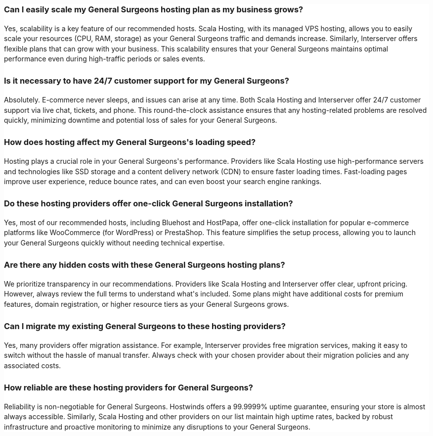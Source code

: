### Can I easily scale my General Surgeons hosting plan as my business grows? 
Yes, scalability is a key feature of our recommended hosts. Scala Hosting, with its managed VPS hosting, allows you to easily scale your resources (CPU, RAM, storage) as your General Surgeons traffic and demands increase. Similarly, Interserver offers flexible plans that can grow with your business. This scalability ensures that your General Surgeons maintains optimal performance even during high-traffic periods or sales events.

### Is it necessary to have 24/7 customer support for my General Surgeons? 
Absolutely. E-commerce never sleeps, and issues can arise at any time. Both Scala Hosting and Interserver offer 24/7 customer support via live chat, tickets, and phone. This round-the-clock assistance ensures that any hosting-related problems are resolved quickly, minimizing downtime and potential loss of sales for your General Surgeons.

### How does hosting affect my General Surgeons's loading speed? 
Hosting plays a crucial role in your General Surgeons's performance. Providers like Scala Hosting use high-performance servers and technologies like SSD storage and a content delivery network (CDN) to ensure faster loading times. Fast-loading pages improve user experience, reduce bounce rates, and can even boost your search engine rankings.

### Do these hosting providers offer one-click General Surgeons installation? 
Yes, most of our recommended hosts, including Bluehost and HostPapa, offer one-click installation for popular e-commerce platforms like WooCommerce (for WordPress) or PrestaShop. This feature simplifies the setup process, allowing you to launch your General Surgeons quickly without needing technical expertise.

### Are there any hidden costs with these General Surgeons hosting plans? 
We prioritize transparency in our recommendations. Providers like Scala Hosting and Interserver offer clear, upfront pricing. However, always review the full terms to understand what's included. Some plans might have additional costs for premium features, domain registration, or higher resource tiers as your General Surgeons grows.

### Can I migrate my existing General Surgeons to these hosting providers? 
Yes, many providers offer migration assistance. For example, Interserver provides free migration services, making it easy to switch without the hassle of manual transfer. Always check with your chosen provider about their migration policies and any associated costs.

### How reliable are these hosting providers for General Surgeons? 
Reliability is non-negotiable for General Surgeons. Hostwinds offers a 99.9999% uptime guarantee, ensuring your store is almost always accessible. Similarly, Scala Hosting and other providers on our list maintain high uptime rates, backed by robust infrastructure and proactive monitoring to minimize any disruptions to your General Surgeons.
